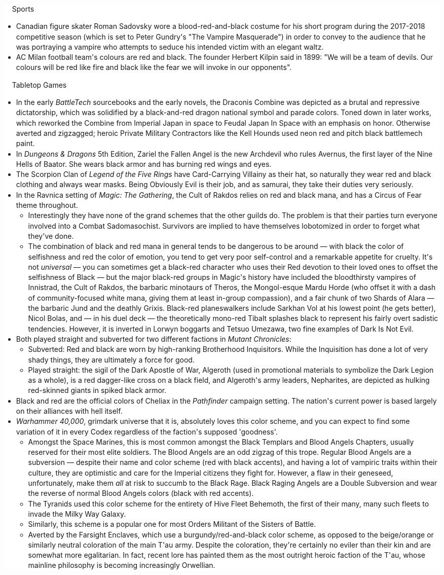     Sports 

-   Canadian figure skater Roman Sadovsky wore a blood-red-and-black costume for his short program during the 2017-2018 competitive season (which is set to Peter Gundry's "The Vampire Masquerade") in order to convey to the audience that he was portraying a vampire who attempts to seduce his intended victim with an elegant waltz.
-   AC Milan football team's colours are red and black. The founder Herbert Kilpin said in 1899: "We will be a team of devils. Our colours will be red like fire and black like the fear we will invoke in our opponents".

    Tabletop Games 

-   In the early _BattleTech_ sourcebooks and the early novels, the Draconis Combine was depicted as a brutal and repressive dictatorship, which was solidified by a black-and-red dragon national symbol and parade colors. Toned down in later works, which reworked the Combine from Imperial Japan in space to Feudal Japan In Space with an emphasis on honor. Otherwise averted and zigzagged; heroic Private Military Contractors like the Kell Hounds used neon red and pitch black battlemech paint.
-   In _Dungeons & Dragons_ 5th Edition, Zariel the Fallen Angel is the new Archdevil who rules Avernus, the first layer of the Nine Hells of Baator. She wears black armor and has burning red wings and eyes.
-   The Scorpion Clan of _Legend of the Five Rings_ have Card-Carrying Villainy as their hat, so naturally they wear red and black clothing and always wear masks. Being Obviously Evil is their job, and as samurai, they take their duties very seriously.
-   In the Ravnica setting of _Magic: The Gathering_, the Cult of Rakdos relies on red and black mana, and has a Circus of Fear theme throughout.
    -   Interestingly they have none of the grand schemes that the other guilds do. The problem is that their parties turn everyone involved into a Combat Sadomasochist. Survivors are implied to have themselves lobotomized in order to forget what they've done.
    -   The combination of black and red mana in general tends to be dangerous to be around — with black the color of selfishness and red the color of emotion, you tend to get very poor self-control and a remarkable appetite for cruelty. It's not _universal_ — you can sometimes get a black-red character who uses their Red devotion to their loved ones to offset the selfishness of Black — but the major black-red groups in Magic's history have included the bloodthirsty vampires of Innistrad, the Cult of Rakdos, the barbaric minotaurs of Theros, the Mongol-esque Mardu Horde (who offset it with a dash of community-focused white mana, giving them at least in-group compassion), and a fair chunk of two Shards of Alara — the barbaric Jund and the deathly Grixis. Black-red planeswalkers include Sarkhan Vol at his lowest point (he gets better), Nicol Bolas, and — in his duel deck — the theoretically mono-red Tibalt splashes black to represent his fairly overt sadistic tendencies. However, it is inverted in Lorwyn boggarts and Tetsuo Umezawa, two fine examples of Dark Is Not Evil.
-   Both played straight and subverted for two different factions in _Mutant Chronicles_:
    -   Subverted: Red and black are worn by high-ranking Brotherhood Inquisitors. While the Inquisition has done a lot of very shady things, they are ultimately a force for good.
    -   Played straight: the sigil of the Dark Apostle of War, Algeroth (used in promotional materials to symbolize the Dark Legion as a whole), is a red dagger-like cross on a black field, and Algeroth's army leaders, Nepharites, are depicted as hulking red-skinned giants in spiked black armor.
-   Black and red are the official colors of Cheliax in the _Pathfinder_ campaign setting. The nation's current power is based largely on their alliances with hell itself.
-   _Warhammer 40,000_, grimdark universe that it is, absolutely loves this color scheme, and you can expect to find some variation of it in every Codex regardless of the faction's supposed 'goodness'.
    -   Amongst the Space Marines, this is most common amongst the Black Templars and Blood Angels Chapters, usually reserved for their most elite soldiers. The Blood Angels are an odd zigzag of this trope. Regular Blood Angels are a subversion — despite their name and color scheme (red with black accents), and having a lot of vampiric traits within their culture, they are optimistic and care for the Imperial citizens they fight for. However, a flaw in their geneseed, unfortunately, make them _all_ at risk to succumb to the Black Rage. Black Raging Angels are a Double Subversion and wear the reverse of normal Blood Angels colors (black with red accents).
    -   The Tyranids used this color scheme for the entirety of Hive Fleet Behemoth, the first of their many, many such fleets to invade the Milky Way Galaxy.
    -   Similarly, this scheme is a popular one for most Orders Militant of the Sisters of Battle.
    -   Averted by the Farsight Enclaves, which use a burgundy/red-and-black color scheme, as opposed to the beige/orange or similarly neutral coloration of the main T'au army. Despite the coloration, they're certainly no eviler than their kin and are somewhat more egalitarian. In fact, recent lore has painted them as the most outright heroic faction of the T'au, whose mainline philosophy is becoming increasingly Orwellian.